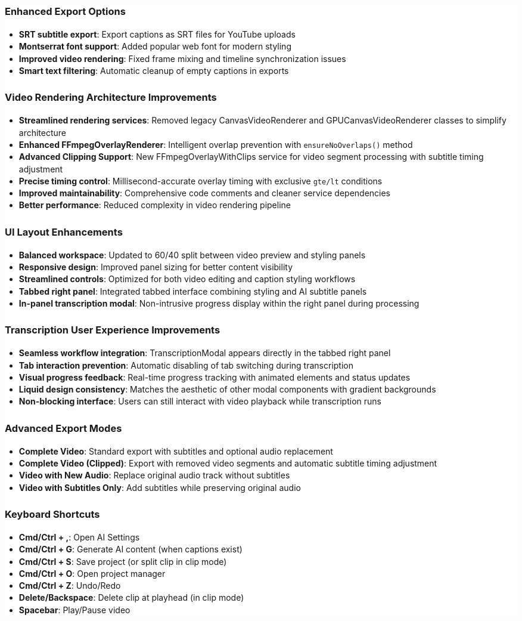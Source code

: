 ### Enhanced Export Options
- **SRT subtitle export**: Export captions as SRT files for YouTube uploads
- **Montserrat font support**: Added popular web font for modern styling
- **Improved video rendering**: Fixed frame mixing and timeline synchronization issues
- **Smart text filtering**: Automatic cleanup of empty captions in exports

### Video Rendering Architecture Improvements
- **Streamlined rendering services**: Removed legacy CanvasVideoRenderer and GPUCanvasVideoRenderer classes to simplify architecture
- **Enhanced FFmpegOverlayRenderer**: Intelligent overlap prevention with `ensureNoOverlaps()` method
- **Advanced Clipping Support**: New FFmpegOverlayWithClips service for video segment processing with subtitle timing adjustment
- **Precise timing control**: Millisecond-accurate overlay timing with exclusive `gte/lt` conditions
- **Improved maintainability**: Comprehensive code comments and cleaner service dependencies
- **Better performance**: Reduced complexity in video rendering pipeline

### UI Layout Enhancements
- **Balanced workspace**: Updated to 60/40 split between video preview and styling panels
- **Responsive design**: Improved panel sizing for better content visibility
- **Streamlined controls**: Optimized for both video editing and caption styling workflows
- **Tabbed right panel**: Integrated tabbed interface combining styling and AI subtitle panels
- **In-panel transcription modal**: Non-intrusive progress display within the right panel during processing

### Transcription User Experience Improvements
- **Seamless workflow integration**: TranscriptionModal appears directly in the tabbed right panel
- **Tab interaction prevention**: Automatic disabling of tab switching during transcription
- **Visual progress feedback**: Real-time progress tracking with animated elements and status updates
- **Liquid design consistency**: Matches the aesthetic of other modal components with gradient backgrounds
- **Non-blocking interface**: Users can still interact with video playback while transcription runs

### Advanced Export Modes
- **Complete Video**: Standard export with subtitles and optional audio replacement
- **Complete Video (Clipped)**: Export with removed video segments and automatic subtitle timing adjustment
- **Video with New Audio**: Replace original audio track without subtitles
- **Video with Subtitles Only**: Add subtitles while preserving original audio

### Keyboard Shortcuts
- **Cmd/Ctrl + ,**: Open AI Settings
- **Cmd/Ctrl + G**: Generate AI content (when captions exist)
- **Cmd/Ctrl + S**: Save project (or split clip in clip mode)
- **Cmd/Ctrl + O**: Open project manager
- **Cmd/Ctrl + Z**: Undo/Redo
- **Delete/Backspace**: Delete clip at playhead (in clip mode)
- **Spacebar**: Play/Pause video
